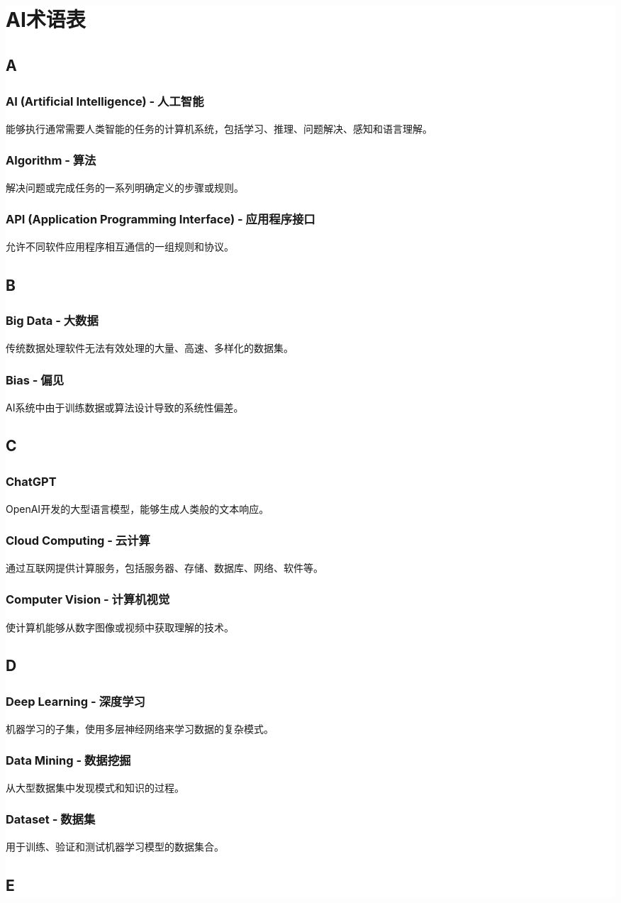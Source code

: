# AI术语表

## A

### AI (Artificial Intelligence) - 人工智能
能够执行通常需要人类智能的任务的计算机系统，包括学习、推理、问题解决、感知和语言理解。

### Algorithm - 算法
解决问题或完成任务的一系列明确定义的步骤或规则。

### API (Application Programming Interface) - 应用程序接口
允许不同软件应用程序相互通信的一组规则和协议。

## B

### Big Data - 大数据
传统数据处理软件无法有效处理的大量、高速、多样化的数据集。

### Bias - 偏见
AI系统中由于训练数据或算法设计导致的系统性偏差。

## C

### ChatGPT
OpenAI开发的大型语言模型，能够生成人类般的文本响应。

### Cloud Computing - 云计算
通过互联网提供计算服务，包括服务器、存储、数据库、网络、软件等。

### Computer Vision - 计算机视觉
使计算机能够从数字图像或视频中获取理解的技术。

## D

### Deep Learning - 深度学习
机器学习的子集，使用多层神经网络来学习数据的复杂模式。

### Data Mining - 数据挖掘
从大型数据集中发现模式和知识的过程。

### Dataset - 数据集
用于训练、验证和测试机器学习模型的数据集合。

## E
